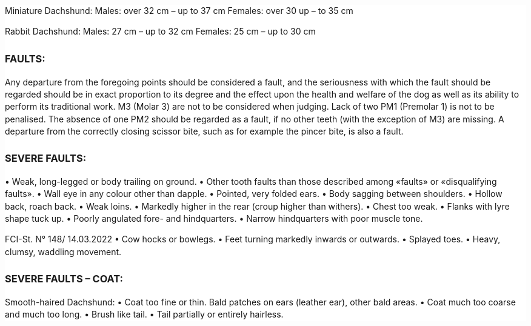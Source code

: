 Miniature Dachshund:
Males: over 32 cm – up to 37 cm
Females: over 30 up – to 35 cm

Rabbit Dachshund:
Males: 27 cm – up to 32 cm
Females: 25 cm – up to 30 cm

### FAULTS:


Any departure from the foregoing points should be considered a fault,
and the seriousness with which the fault should be regarded should be
in exact proportion to its degree and the effect upon the health and
welfare of the dog as well as its ability to perform its traditional work.
M3 (Molar 3) are not to be considered when judging. Lack of two PM1
(Premolar 1) is not to be penalised. The absence of one PM2 should
be regarded as a fault, if no other teeth (with the exception of M3) are
missing. A departure from the correctly closing scissor bite, such as
for example the pincer bite, is also a fault.

### SEVERE FAULTS:


• Weak, long-legged or body trailing on ground.
• Other tooth faults than those described among «faults» or
«disqualifying faults».
• Wall eye in any colour other than dapple.
• Pointed, very folded ears.
• Body sagging between shoulders.
• Hollow back, roach back.
• Weak loins.
• Markedly higher in the rear (croup higher than withers).
• Chest too weak.
• Flanks with lyre shape tuck up.
• Poorly angulated fore- and hindquarters.
• Narrow hindquarters with poor muscle tone.


FCI-St. N° 148/ 14.03.2022
• Cow hocks or bowlegs.
• Feet turning markedly inwards or outwards.
• Splayed toes.
• Heavy, clumsy, waddling movement.

### SEVERE FAULTS – COAT:



Smooth-haired Dachshund:
• Coat too fine or thin. Bald patches on ears (leather ear), other bald
areas.
• Coat much too coarse and much too long.
• Brush like tail.
• Tail partially or entirely hairless.
